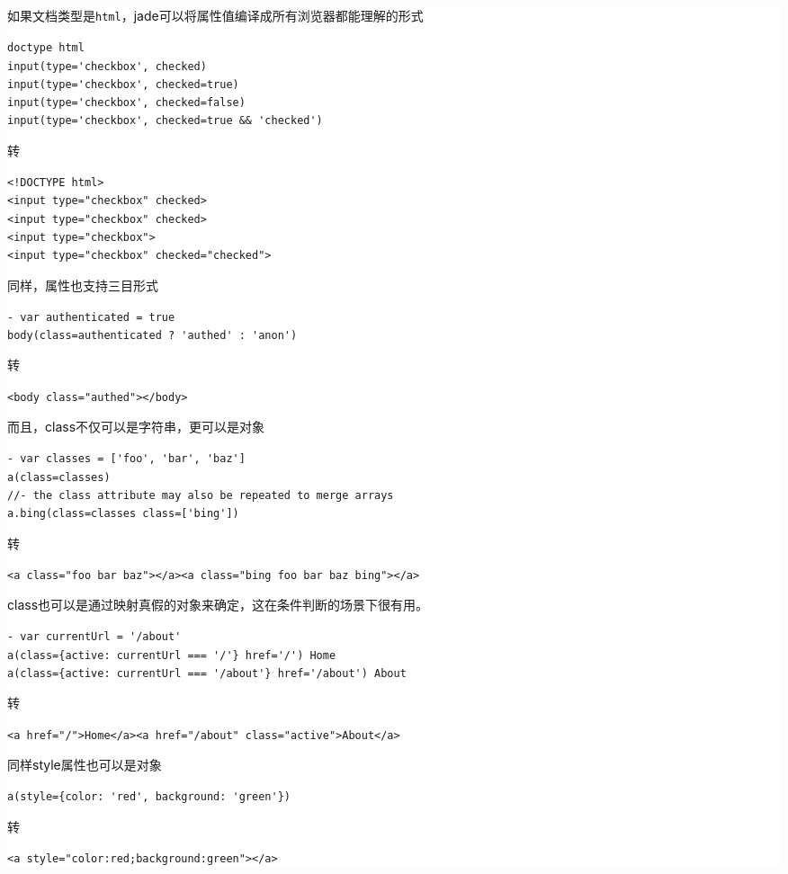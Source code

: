 如果文档类型是`html`，jade可以将属性值编译成所有浏览器都能理解的形式
```
doctype html
input(type='checkbox', checked)
input(type='checkbox', checked=true)
input(type='checkbox', checked=false)
input(type='checkbox', checked=true && 'checked')
```
转
```
<!DOCTYPE html>
<input type="checkbox" checked>
<input type="checkbox" checked>
<input type="checkbox">
<input type="checkbox" checked="checked">
```

同样，属性也支持三目形式
```
- var authenticated = true
body(class=authenticated ? 'authed' : 'anon')
```
转
```
<body class="authed"></body>
```

而且，class不仅可以是字符串，更可以是对象
```
- var classes = ['foo', 'bar', 'baz']
a(class=classes)
//- the class attribute may also be repeated to merge arrays
a.bing(class=classes class=['bing'])
```
转
```
<a class="foo bar baz"></a><a class="bing foo bar baz bing"></a>
```
class也可以是通过映射真假的对象来确定，这在条件判断的场景下很有用。
```
- var currentUrl = '/about'
a(class={active: currentUrl === '/'} href='/') Home
a(class={active: currentUrl === '/about'} href='/about') About
```
转
```
<a href="/">Home</a><a href="/about" class="active">About</a>
```

同样style属性也可以是对象
```
a(style={color: 'red', background: 'green'})
```
转
```
<a style="color:red;background:green"></a>
```
